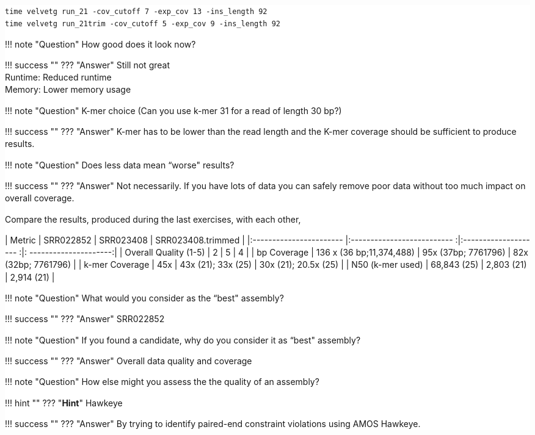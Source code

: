     time velvetg run_21 -cov_cutoff 7 -exp_cov 13 -ins_length 92
    time velvetg run_21trim -cov_cutoff 5 -exp_cov 9 -ins_length 92

!!! note "Question"
    How good does it look now?

!!! success ""
    ??? "Answer" 
        Still not great     
        Runtime: Reduced runtime     
        Memory: Lower memory usage

!!! note "Question"
    K-mer choice (Can you use k-mer 31 for a read of length 30 bp?)

!!! success ""
    ??? "Answer"
        K-mer has to be lower than the read length and the K-mer coverage should be sufficient to produce results.

!!! note "Question"
    Does less data mean “worse" results?

!!! success ""
    ??? "Answer"
        Not necessarily. If you have lots of data you can safely remove poor data without too much impact on overall coverage.


Compare the results, produced during the last exercises, with each other, 

| Metric                  | SRR022852                   | SRR023408             | SRR023408.trimmed      |
|:----------------------- |:-------------------------- :|:-------------------- :|: ---------------------:|
| Overall Quality (1-5)   | 2                           | 5                     | 4                      |
| bp Coverage             | 136 x (36 bp;11,374,488)    | 95x (37bp; 7761796)   | 82x (32bp; 7761796)    |
| k-mer Coverage          | 45x                         | 43x (21); 33x (25)    | 30x (21); 20.5x (25)   |
| N50 (k-mer used)        | 68,843 (25)                 | 2,803 (21)            | 2,914 (21)             |


!!! note "Question"
    What would you consider as the “best" assembly?

!!! success ""
    ??? "Answer"
        SRR022852

!!! note "Question"
    If you found a candidate, why do you consider it as “best" assembly?

!!! success ""
    ??? "Answer"
       Overall data quality and coverage

!!! note "Question"
    How else might you assess the the quality of an assembly? 

!!! hint ""
    ??? "**Hint**"
        Hawkeye

!!! success ""
    ??? "Answer"
        By trying to identify paired-end constraint violations using AMOS Hawkeye.
